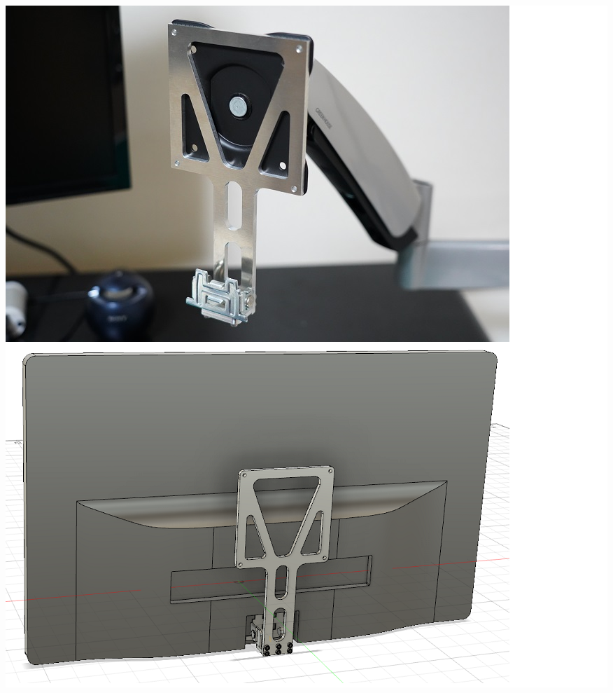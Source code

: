 <img src="https://raw.githubusercontent.com/gakuseishitsu/gakuseishitsu.github.io/master/images/190519_vesa/vesa1.JPG">
<img src="https://raw.githubusercontent.com/gakuseishitsu/gakuseishitsu.github.io/master/images/190519_vesa/vesa6.png">
